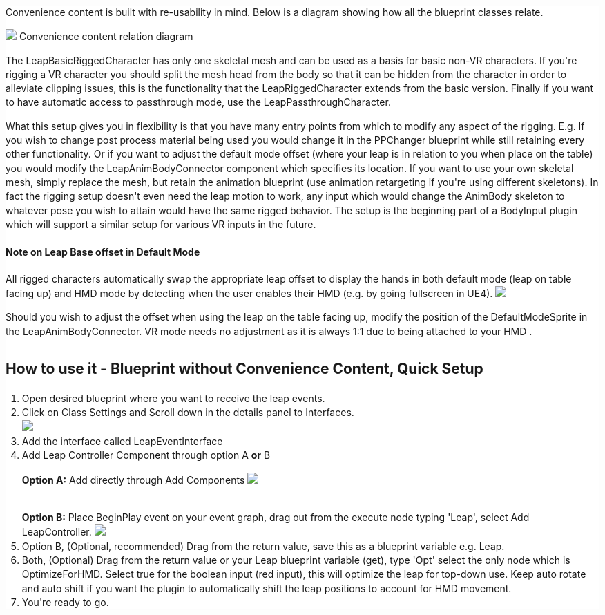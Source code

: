 Convenience content is built with re-usability in mind. Below is a diagram showing how all the blueprint classes relate.

<img src ="http://i.imgur.com/TQRDmux.png">
Convenience content relation diagram

The LeapBasicRiggedCharacter has only one skeletal mesh and can be used as a basis for basic non-VR characters. If you're rigging a VR character you should split the mesh head from the body so that it can be hidden from the character in order to alleviate clipping issues, this is the functionality that the LeapRiggedCharacter extends from the basic version. Finally if you want to have automatic access to passthrough mode, use the LeapPassthroughCharacter.

What this setup gives you in flexibility is that you have many entry points from which to modify any aspect of the rigging. E.g. If you wish to change post process material being used you would change it in the PPChanger blueprint while still retaining every other functionality. Or if you want to adjust the default mode offset (where your leap is in relation to you when place on the table) you would modify the LeapAnimBodyConnector component which specifies its location. If you want to use your own skeletal mesh, simply replace the mesh, but retain the animation blueprint (use animation retargeting if you're using different skeletons). In fact the rigging setup doesn't even need the leap motion to work, any input which would change the AnimBody skeleton to whatever pose you wish to attain would have the same rigged behavior. The setup is the beginning part of a BodyInput plugin which will support a similar setup for various VR inputs in the future.
<br>
#### Note on Leap Base offset in Default Mode

All rigged characters automatically swap the appropriate leap offset to display the hands in both default mode (leap on table facing up) and HMD mode by detecting when the user enables their HMD (e.g. by going fullscreen in UE4).
<img src="http://i.imgur.com/nEk4d3J.png">

Should you wish to adjust the offset when using the leap on the table facing up, modify the position of the DefaultModeSprite in the LeapAnimBodyConnector. VR mode needs no adjustment as it is always 1:1 due to being attached to your HMD .

## How to use it - Blueprint without Convenience Content, Quick Setup
<ol>
<li>Open desired blueprint where you want to receive the leap events.</li>
<li>Click on Class Settings and Scroll down in the details panel to Interfaces. </li>

<img src="http://i.imgur.com/apyiM2c.png">

<li>Add the interface called LeapEventInterface</li>
<li>Add Leap Controller Component through option A <b>or</b> B</li>

<b>Option A:</b> 
Add directly through Add Components
<img src="http://i.imgur.com/bGoWWbg.png">

<br/>
<b>Option B:</b> Place BeginPlay event on your event graph, drag out from the execute node typing 'Leap', select Add LeapController.</li>
<img src="http://i.imgur.com/y5caGWf.png">
<li>Option B, (Optional, recommended) Drag from the return value, save this as a blueprint variable e.g. Leap.
<li>Both, (Optional) Drag from the return value or your Leap blueprint variable (get), type 'Opt' select the only node which is OptimizeForHMD. Select true for the boolean input (red input), this will optimize the leap for top-down use. Keep auto rotate and auto shift if you want the plugin to automatically shift the leap positions to account for HMD movement.
<li>You're ready to go.

